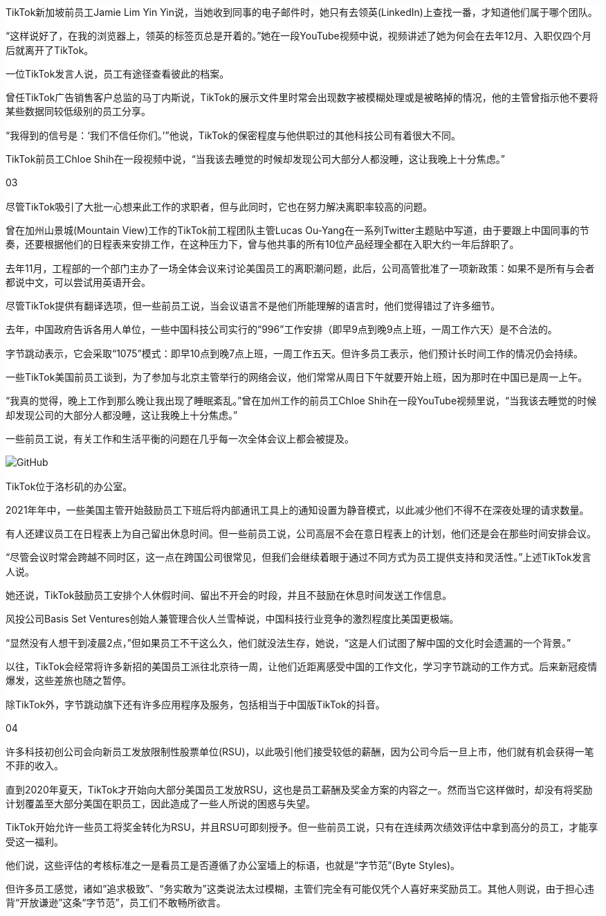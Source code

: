 TikTok新加坡前员工Jamie Lim Yin Yin说，当她收到同事的电子邮件时，她只有去领英(LinkedIn)上查找一番，才知道他们属于哪个团队。

“这样说好了，在我的浏览器上，领英的标签页总是开着的。”她在一段YouTube视频中说，视频讲述了她为何会在去年12月、入职仅四个月后就离开了TikTok。

一位TikTok发言人说，员工有途径查看彼此的档案。

曾任TikTok广告销售客户总监的马丁内斯说，TikTok的展示文件里时常会出现数字被模糊处理或是被略掉的情况，他的主管曾指示他不要将某些数据同较低级别的员工分享。

“我得到的信号是：‘我们不信任你们。’”他说，TikTok的保密程度与他供职过的其他科技公司有着很大不同。

TikTok前员工Chloe Shih在一段视频中说，“当我该去睡觉的时候却发现公司大部分人都没睡，这让我晚上十分焦虑。”

03

尽管TikTok吸引了大批一心想来此工作的求职者，但与此同时，它也在努力解决离职率较高的问题。

曾在加州山景城(Mountain View)工作的TikTok前工程团队主管Lucas Ou-Yang在一系列Twitter主题贴中写道，由于要跟上中国同事的节奏，还要根据他们的日程表来安排工作，在这种压力下，曾与他共事的所有10位产品经理全都在入职大约一年后辞职了。

去年11月，工程部的一个部门主办了一场全体会议来讨论美国员工的离职潮问题，此后，公司高管批准了一项新政策：如果不是所有与会者都说中文，可以尝试用英语开会。

尽管TikTok提供有翻译选项，但一些前员工说，当会议语言不是他们所能理解的语言时，他们觉得错过了许多细节。

去年，中国政府告诉各用人单位，一些中国科技公司实行的“996”工作安排（即早9点到晚9点上班，一周工作六天）是不合法的。

字节跳动表示，它会采取“1075”模式：即早10点到晚7点上班，一周工作五天。但许多员工表示，他们预计长时间工作的情况仍会持续。

一些TikTok美国前员工谈到，为了参加与北京主管举行的网络会议，他们常常从周日下午就要开始上班，因为那时在中国已是周一上午。

“我真的觉得，晚上工作到那么晚让我出现了睡眠紊乱。”曾在加州工作的前员工Chloe Shih在一段YouTube视频里说，“当我该去睡觉的时候却发现公司的大部分人都没睡，这让我晚上十分焦虑。”

一些前员工说，有关工作和生活平衡的问题在几乎每一次全体会议上都会被提及。

![GitHub](https://chinadigitaltimes.net/chinese/files/2022/06/post-682832-62a1dc9314eb6.)

TikTok位于洛杉矶的办公室。

2021年年中，一些美国主管开始鼓励员工下班后将内部通讯工具上的通知设置为静音模式，以此减少他们不得不在深夜处理的请求数量。

有人还建议员工在日程表上为自己留出休息时间。但一些前员工说，公司高层不会在意日程表上的计划，他们还是会在那些时间安排会议。

“尽管会议时常会跨越不同时区，这一点在跨国公司很常见，但我们会继续着眼于通过不同方式为员工提供支持和灵活性。”上述TikTok发言人说。

她还说，TikTok鼓励员工安排个人休假时间、留出不开会的时段，并且不鼓励在休息时间发送工作信息。

风投公司Basis Set Ventures创始人兼管理合伙人兰雪棹说，中国科技行业竞争的激烈程度比美国更极端。

“显然没有人想干到凌晨2点，”但如果员工不干这么久，他们就没法生存，她说，“这是人们试图了解中国的文化时会遗漏的一个背景。”

以往，TikTok会经常将许多新招的美国员工派往北京待一周，让他们近距离感受中国的工作文化，学习字节跳动的工作方式。后来新冠疫情爆发，这些差旅也随之暂停。

除TikTok外，字节跳动旗下还有许多应用程序及服务，包括相当于中国版TikTok的抖音。

04

许多科技初创公司会向新员工发放限制性股票单位(RSU)，以此吸引他们接受较低的薪酬，因为公司今后一旦上市，他们就有机会获得一笔不菲的收入。

直到2020年夏天，TikTok才开始向大部分美国员工发放RSU，这也是员工薪酬及奖金方案的内容之一。然而当它这样做时，却没有将奖励计划覆盖至大部分美国在职员工，因此造成了一些人所说的困惑与失望。

TikTok开始允许一些员工将奖金转化为RSU，并且RSU可即刻授予。但一些前员工说，只有在连续两次绩效评估中拿到高分的员工，才能享受这一福利。

他们说，这些评估的考核标准之一是看员工是否遵循了办公室墙上的标语，也就是“字节范”(Byte Styles)。

但许多员工感觉，诸如“追求极致”、“务实敢为”这类说法太过模糊，主管们完全有可能仅凭个人喜好来奖励员工。其他人则说，由于担心违背“开放谦逊”这条“字节范”，员工们不敢畅所欲言。
